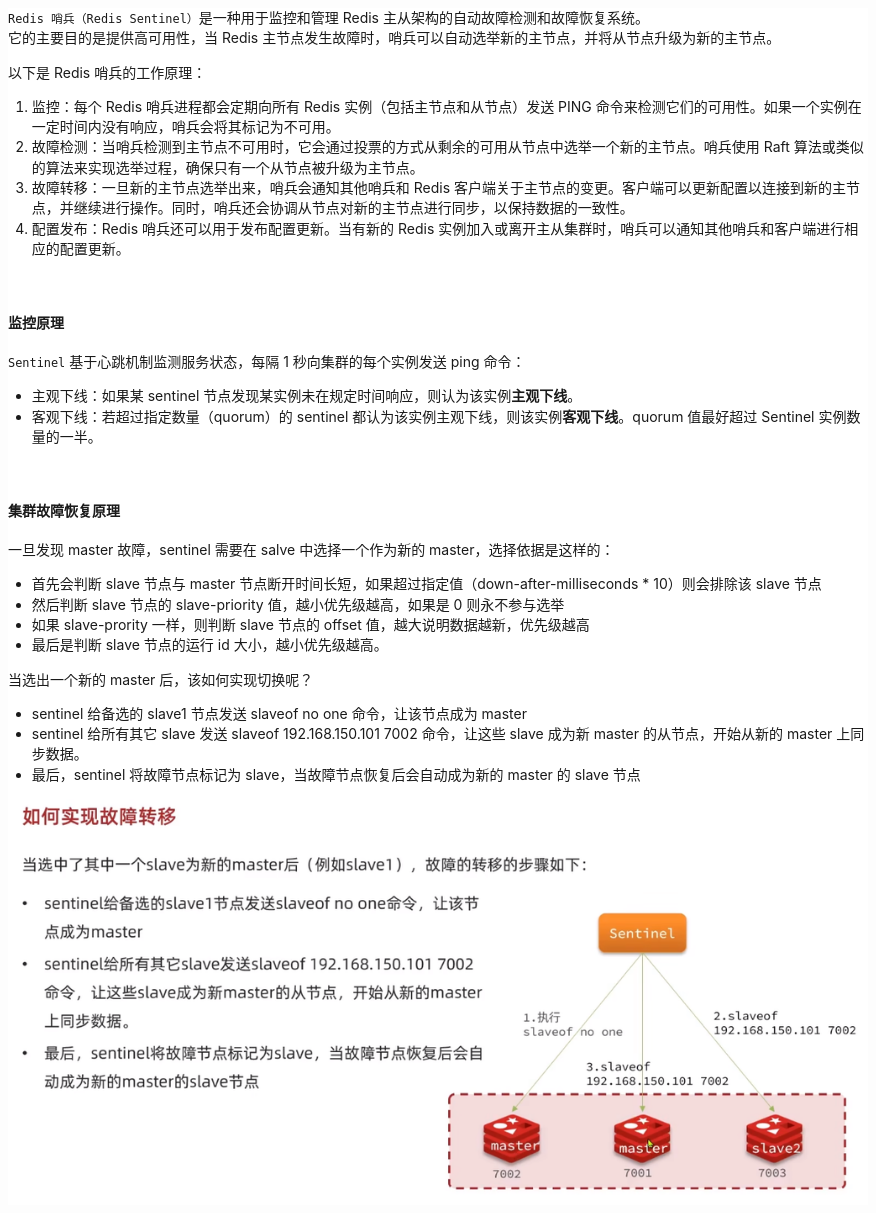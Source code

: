 `Redis 哨兵（Redis Sentinel）`是一种用于监控和管理 Redis 主从架构的自动故障检测和故障恢复系统。  
它的主要目的是提供高可用性，当 Redis 主节点发生故障时，哨兵可以自动选举新的主节点，并将从节点升级为新的主节点。

以下是 Redis 哨兵的工作原理：

1. 监控：每个 Redis 哨兵进程都会定期向所有 Redis 实例（包括主节点和从节点）发送 PING 命令来检测它们的可用性。如果一个实例在一定时间内没有响应，哨兵会将其标记为不可用。
2. 故障检测：当哨兵检测到主节点不可用时，它会通过投票的方式从剩余的可用从节点中选举一个新的主节点。哨兵使用 Raft 算法或类似的算法来实现选举过程，确保只有一个从节点被升级为主节点。
3. 故障转移：一旦新的主节点选举出来，哨兵会通知其他哨兵和 Redis 客户端关于主节点的变更。客户端可以更新配置以连接到新的主节点，并继续进行操作。同时，哨兵还会协调从节点对新的主节点进行同步，以保持数据的一致性。
4. 配置发布：Redis 哨兵还可以用于发布配置更新。当有新的 Redis 实例加入或离开主从集群时，哨兵可以通知其他哨兵和客户端进行相应的配置更新。

<br>

#### 监控原理

`Sentinel` 基于心跳机制监测服务状态，每隔 1 秒向集群的每个实例发送 ping 命令：

- 主观下线：如果某 sentinel 节点发现某实例未在规定时间响应，则认为该实例**主观下线**。
- 客观下线：若超过指定数量（quorum）的 sentinel 都认为该实例主观下线，则该实例**客观下线**。quorum 值最好超过 Sentinel 实例数量的一半。

<br>

#### 集群故障恢复原理

一旦发现 master 故障，sentinel 需要在 salve 中选择一个作为新的 master，选择依据是这样的：

- 首先会判断 slave 节点与 master 节点断开时间长短，如果超过指定值（down-after-milliseconds \* 10）则会排除该 slave 节点
- 然后判断 slave 节点的 slave-priority 值，越小优先级越高，如果是 0 则永不参与选举
- 如果 slave-prority 一样，则判断 slave 节点的 offset 值，越大说明数据越新，优先级越高
- 最后是判断 slave 节点的运行 id 大小，越小优先级越高。

当选出一个新的 master 后，该如何实现切换呢？

- sentinel 给备选的 slave1 节点发送 slaveof no one 命令，让该节点成为 master
- sentinel 给所有其它 slave 发送 slaveof 192.168.150.101 7002 命令，让这些 slave 成为新 master 的从节点，开始从新的 master 上同步数据。
- 最后，sentinel 将故障节点标记为 slave，当故障节点恢复后会自动成为新的 master 的 slave 节点

![](./img/r5.png)
